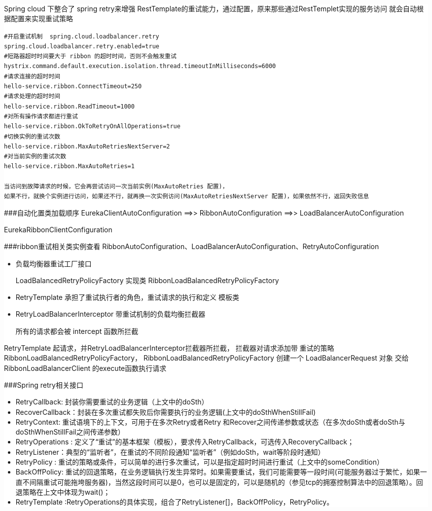 Spring cloud 下整合了 spring retry来增强 RestTemplate的重试能力，通过配置，原来那些通过RestTemplet实现的服务访问
就会自动根据配置来实现重试策略

```
#开启重试机制  spring.cloud.loadbalancer.retry
spring.cloud.loadbalancer.retry.enabled=true
#短路器超时时间要大于 ribbon 的超时时间，否则不会触发重试
hystrix.command.default.execution.isolation.thread.timeoutInMilliseconds=6000
#请求连接的超时时间
hello-service.ribbon.ConnectTimeout=250
#请求处理的超时时间
hello-service.ribbon.ReadTimeout=1000
#对所有操作请求都进行重试
hello-service.ribbon.OkToRetryOnAllOperations=true
#切换实例的重试次数
hello-service.ribbon.MaxAutoRetriesNextServer=2
#对当前实例的重试次数
hello-service.ribbon.MaxAutoRetries=1

当访问到故障请求的时候，它会再尝试访问一次当前实例(MaxAutoRetries 配置)，
如果不行，就换个实例进行访问，如果还不行，就再换一次实例访问(MaxAutoRetriesNextServer 配置)，如果依然不行，返回失败信息

```


###自动化置类加载顺序
EurekaClientAutoConfiguration ==>> RibbonAutoConfiguration ==>> LoadBalancerAutoConfiguration

EurekaRibbonClientConfiguration

###ribbon重试相关类实例查看 RibbonAutoConfiguration、LoadBalancerAutoConfiguration、RetryAutoConfiguration
- 负载均衡器重试工厂接口
  
  LoadBalancedRetryPolicyFactory  实现类  RibbonLoadBalancedRetryPolicyFactory
  
- RetryTemplate  承担了重试执行者的角色，重试请求的执行和定义 模板类 

- RetryLoadBalancerInterceptor  带重试机制的负载均衡拦截器
  
  所有的请求都会被 intercept 函数所拦截
  
RetryTemplate 起请求，并RetryLoadBalancerInterceptor拦截器所拦截，
拦截器对请求添加带 重试的策略 RibbonLoadBalancedRetryPolicyFactory，
RibbonLoadBalancedRetryPolicyFactory 创建一个 LoadBalancerRequest 对象 
交给 RibbonLoadBalancerClient 的execute函数执行请求

###Spring retry相关接口
- RetryCallback: 封装你需要重试的业务逻辑（上文中的doSth）
- RecoverCallback：封装在多次重试都失败后你需要执行的业务逻辑(上文中的doSthWhenStillFail)
- RetryContext: 重试语境下的上下文，可用于在多次Retry或者Retry 和Recover之间传递参数或状态（在多次doSth或者doSth与doSthWhenStillFail之间传递参数）
- RetryOperations : 定义了“重试”的基本框架（模板），要求传入RetryCallback，可选传入RecoveryCallback；
- RetryListener：典型的“监听者”，在重试的不同阶段通知“监听者”（例如doSth，wait等阶段时通知）
- RetryPolicy : 重试的策略或条件，可以简单的进行多次重试，可以是指定超时时间进行重试（上文中的someCondition）
- BackOffPolicy: 重试的回退策略，在业务逻辑执行发生异常时。如果需要重试，我们可能需要等一段时间(可能服务器过于繁忙，如果一直不间隔重试可能拖垮服务器)，当然这段时间可以是0，也可以是固定的，可以是随机的（参见tcp的拥塞控制算法中的回退策略）。回退策略在上文中体现为wait()；
- RetryTemplate :RetryOperations的具体实现，组合了RetryListener[]，BackOffPolicy，RetryPolicy。
 